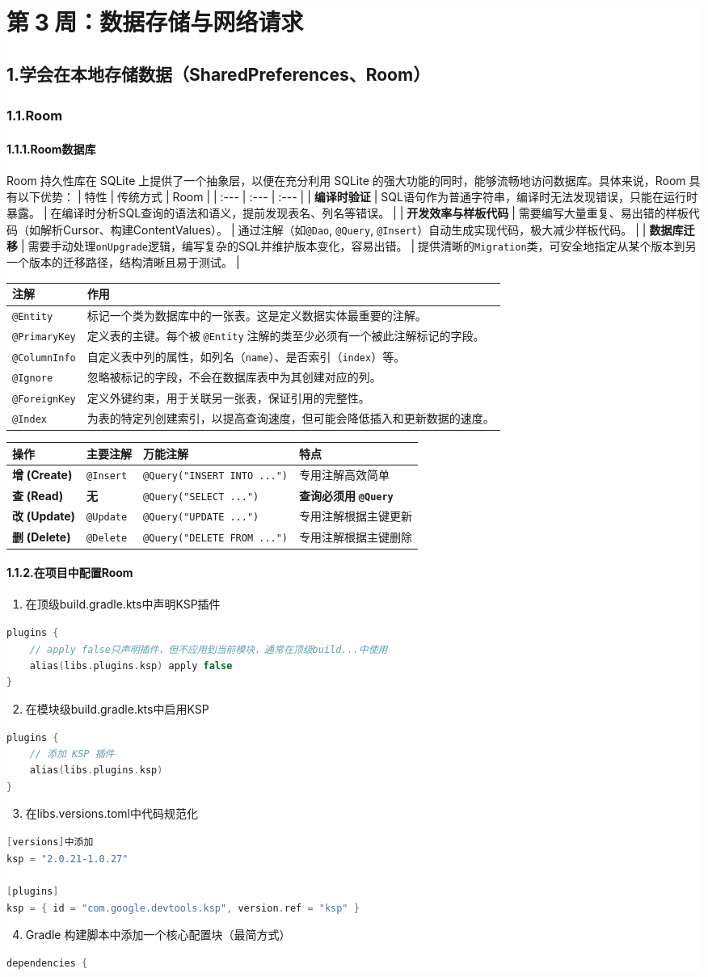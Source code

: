 # 第 3 周：数据存储与网络请求
## 1.学会在本地存储数据（SharedPreferences、Room）
### 1.1.Room
#### 1.1.1.Room数据库
Room 持久性库在 SQLite 上提供了一个抽象层，以便在充分利用 SQLite 的强大功能的同时，能够流畅地访问数据库。具体来说，Room 具有以下优势：
| 特性 | 传统方式 | Room |
| :--- | :--- | :--- |
| **编译时验证** | SQL语句作为普通字符串，编译时无法发现错误，只能在运行时暴露。 | 在编译时分析SQL查询的语法和语义，提前发现表名、列名等错误。 |
| **开发效率与样板代码** | 需要编写大量重复、易出错的样板代码（如解析Cursor、构建ContentValues）。 | 通过注解（如`@Dao`, `@Query`, `@Insert`）自动生成实现代码，极大减少样板代码。 |
| **数据库迁移** | 需要手动处理`onUpgrade`逻辑，编写复杂的SQL并维护版本变化，容易出错。 | 提供清晰的`Migration`类，可安全地指定从某个版本到另一个版本的迁移路径，结构清晰且易于测试。 |

| 注解 | 作用 |
| :--- | :--- |
| `@Entity` | 标记一个类为数据库中的一张表。这是定义数据实体最重要的注解。 |
| `@PrimaryKey` | 定义表的主键。每个被 `@Entity` 注解的类至少必须有一个被此注解标记的字段。 |
| `@ColumnInfo` | 自定义表中列的属性，如列名（`name`）、是否索引（`index`）等。 |
| `@Ignore` | 忽略被标记的字段，不会在数据库表中为其创建对应的列。 |
| `@ForeignKey` | 定义外键约束，用于关联另一张表，保证引用的完整性。 |
| `@Index` | 为表的特定列创建索引，以提高查询速度，但可能会降低插入和更新数据的速度。 |

| 操作 | 主要注解 | 万能注解 | 特点 |
| :--- | :--- | :--- | :--- |
| **增 (Create)** | `@Insert` | `@Query("INSERT INTO ...")` | 专用注解高效简单 |
| **查 (Read)** | **无** | `@Query("SELECT ...")` | **查询必须用 `@Query`** |
| **改 (Update)** | `@Update` | `@Query("UPDATE ...")` | 专用注解根据主键更新 |
| **删 (Delete)** | `@Delete` | `@Query("DELETE FROM ...")` | 专用注解根据主键删除 |


#### 1.1.2.在项目中配置Room
1. 在顶级build.gradle.kts中声明KSP插件
```kotlin
plugins {
    // apply false只声明插件，但不应用到当前模块，通常在顶级build...中使用
    alias(libs.plugins.ksp) apply false
}
```
2. 在模块级build.gradle.kts中启用KSP
```kotlin
plugins {
    // 添加 KSP 插件
    alias(libs.plugins.ksp)
}
```
3. 在libs.versions.toml中代码规范化
```kotlin
[versions]中添加
ksp = "2.0.21-1.0.27"

[plugins]
ksp = { id = "com.google.devtools.ksp", version.ref = "ksp" }
```
4. Gradle 构建脚本中添加一个核心配置块（最简方式）
```kotlin
dependencies {
```